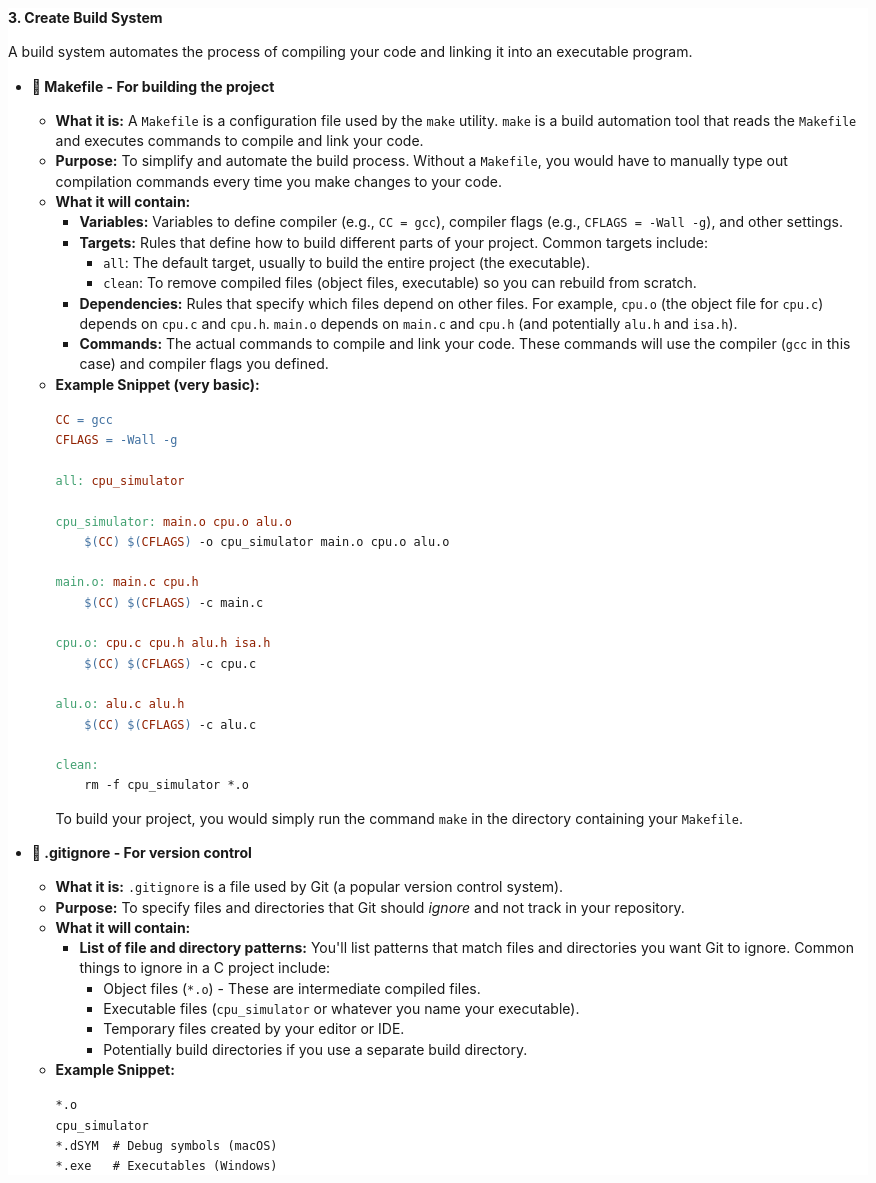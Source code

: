 **3. Create Build System**

A build system automates the process of compiling your code and linking it into an executable program.

*   **🔲 Makefile - For building the project**
    *   **What it is:** A `Makefile` is a configuration file used by the `make` utility. `make` is a build automation tool that reads the `Makefile` and executes commands to compile and link your code.
    *   **Purpose:** To simplify and automate the build process. Without a `Makefile`, you would have to manually type out compilation commands every time you make changes to your code.
    *   **What it will contain:**
        *   **Variables:**  Variables to define compiler (e.g., `CC = gcc`), compiler flags (e.g., `CFLAGS = -Wall -g`), and other settings.
        *   **Targets:** Rules that define how to build different parts of your project. Common targets include:
            *   `all`:  The default target, usually to build the entire project (the executable).
            *   `clean`:  To remove compiled files (object files, executable) so you can rebuild from scratch.
        *   **Dependencies:**  Rules that specify which files depend on other files. For example, `cpu.o` (the object file for `cpu.c`) depends on `cpu.c` and `cpu.h`. `main.o` depends on `main.c` and `cpu.h` (and potentially `alu.h` and `isa.h`).
        *   **Commands:**  The actual commands to compile and link your code. These commands will use the compiler (`gcc` in this case) and compiler flags you defined.
    *   **Example Snippet (very basic):**
        ```makefile
        CC = gcc
        CFLAGS = -Wall -g

        all: cpu_simulator

        cpu_simulator: main.o cpu.o alu.o
            $(CC) $(CFLAGS) -o cpu_simulator main.o cpu.o alu.o

        main.o: main.c cpu.h
            $(CC) $(CFLAGS) -c main.c

        cpu.o: cpu.c cpu.h alu.h isa.h
            $(CC) $(CFLAGS) -c cpu.c

        alu.o: alu.c alu.h
            $(CC) $(CFLAGS) -c alu.c

        clean:
            rm -f cpu_simulator *.o
        ```
        To build your project, you would simply run the command `make` in the directory containing your `Makefile`.

*   **🔲 .gitignore - For version control**
    *   **What it is:** `.gitignore` is a file used by Git (a popular version control system).
    *   **Purpose:** To specify files and directories that Git should *ignore* and not track in your repository.
    *   **What it will contain:**
        *   **List of file and directory patterns:**  You'll list patterns that match files and directories you want Git to ignore. Common things to ignore in a C project include:
            *   Object files (`*.o`) - These are intermediate compiled files.
            *   Executable files (`cpu_simulator` or whatever you name your executable).
            *   Temporary files created by your editor or IDE.
            *   Potentially build directories if you use a separate build directory.
    *   **Example Snippet:**
        ```gitignore
        *.o
        cpu_simulator
        *.dSYM  # Debug symbols (macOS)
        *.exe   # Executables (Windows)
        ```